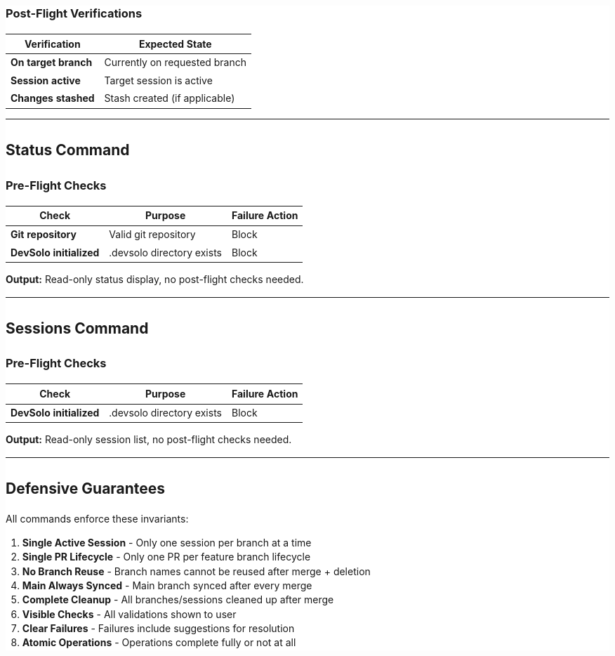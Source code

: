 ### Post-Flight Verifications

| Verification | Expected State |
|--------------|----------------|
| **On target branch** | Currently on requested branch |
| **Session active** | Target session is active |
| **Changes stashed** | Stash created (if applicable) |

---

## Status Command

### Pre-Flight Checks

| Check | Purpose | Failure Action |
|-------|---------|----------------|
| **Git repository** | Valid git repository | Block |
| **DevSolo initialized** | .devsolo directory exists | Block |

**Output:** Read-only status display, no post-flight checks needed.

---

## Sessions Command

### Pre-Flight Checks

| Check | Purpose | Failure Action |
|-------|---------|----------------|
| **DevSolo initialized** | .devsolo directory exists | Block |

**Output:** Read-only session list, no post-flight checks needed.

---

## Defensive Guarantees

All commands enforce these invariants:

1. **Single Active Session** - Only one session per branch at a time
2. **Single PR Lifecycle** - Only one PR per feature branch lifecycle
3. **No Branch Reuse** - Branch names cannot be reused after merge + deletion
4. **Main Always Synced** - Main branch synced after every merge
5. **Complete Cleanup** - All branches/sessions cleaned up after merge
6. **Visible Checks** - All validations shown to user
7. **Clear Failures** - Failures include suggestions for resolution
8. **Atomic Operations** - Operations complete fully or not at all

